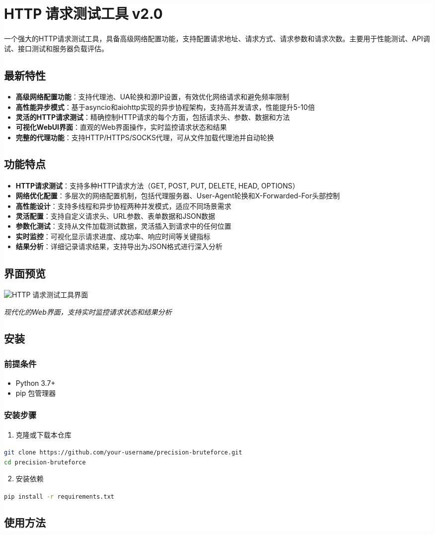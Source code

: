 # HTTP 请求测试工具 v2.0

一个强大的HTTP请求测试工具，具备高级网络配置功能，支持配置请求地址、请求方式、请求参数和请求次数。主要用于性能测试、API调试、接口测试和服务器负载评估。

## 最新特性

- **高级网络配置功能**：支持代理池、UA轮换和源IP设置，有效优化网络请求和避免频率限制
- **高性能异步模式**：基于asyncio和aiohttp实现的异步协程架构，支持高并发请求，性能提升5-10倍
- **灵活的HTTP请求测试**：精确控制HTTP请求的每个方面，包括请求头、参数、数据和方法
- **可视化WebUI界面**：直观的Web界面操作，实时监控请求状态和结果
- **完整的代理功能**：支持HTTP/HTTPS/SOCKS代理，可从文件加载代理池并自动轮换

## 功能特点

- **HTTP请求测试**：支持多种HTTP请求方法（GET, POST, PUT, DELETE, HEAD, OPTIONS）
- **网络优化配置**：多层次的网络配置机制，包括代理服务器、User-Agent轮换和X-Forwarded-For头部控制
- **高性能设计**：支持多线程和异步协程两种并发模式，适应不同场景需求
- **灵活配置**：支持自定义请求头、URL参数、表单数据和JSON数据
- **参数化测试**：支持从文件加载测试数据，灵活插入到请求中的任何位置
- **实时监控**：可视化显示请求进度、成功率、响应时间等关键指标
- **结果分析**：详细记录请求结果，支持导出为JSON格式进行深入分析

## 界面预览

![HTTP 请求测试工具界面](https://cdn.picui.cn/vip/2025/07/25/68832e4f6c1fa.png)

*现代化的Web界面，支持实时监控请求状态和结果分析*

## 安装

### 前提条件

- Python 3.7+
- pip 包管理器

### 安装步骤

1. 克隆或下载本仓库

```bash
git clone https://github.com/your-username/precision-bruteforce.git
cd precision-bruteforce
```

2. 安装依赖

```bash
pip install -r requirements.txt
```

## 使用方法
